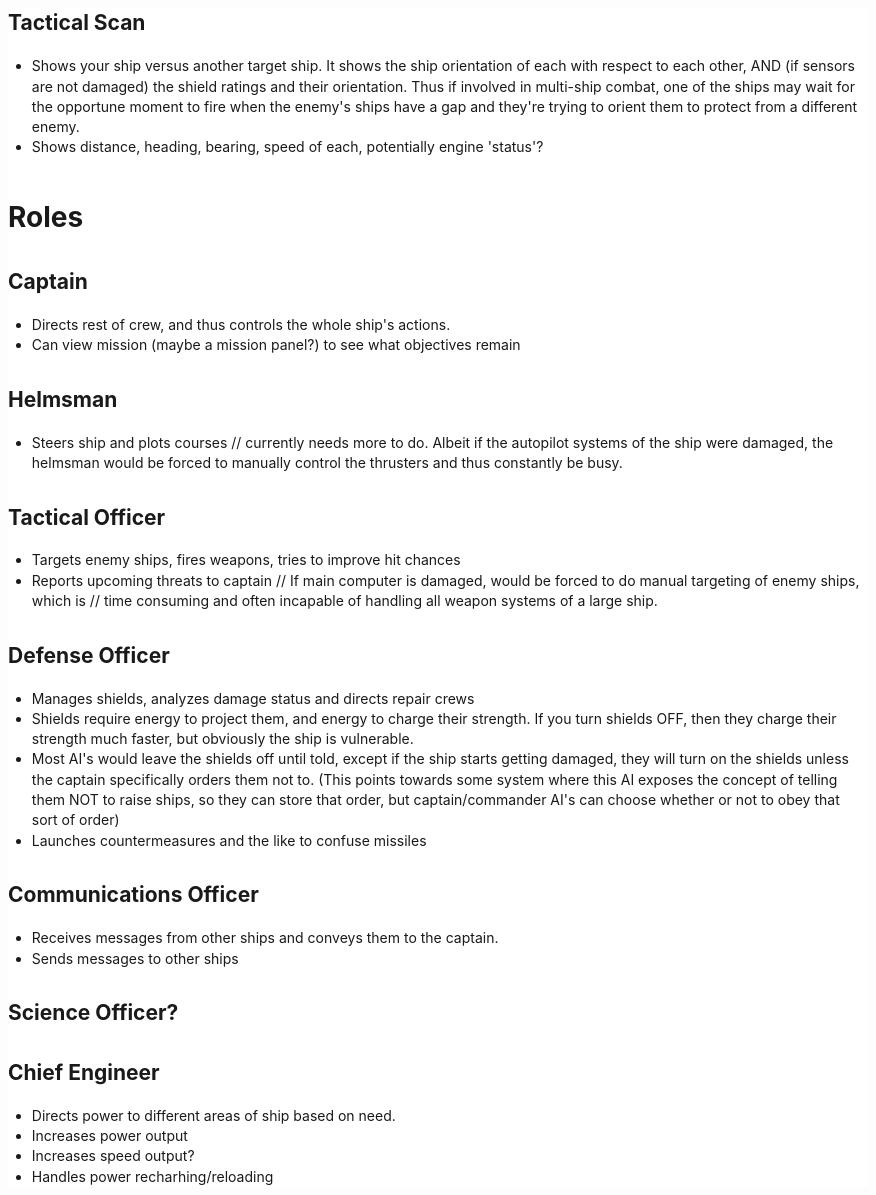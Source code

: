 ## Tactical Scan
* Shows your ship versus another target ship. It shows the ship orientation of each with respect to each other, AND (if sensors are not damaged) the shield ratings and their orientation. Thus if involved in multi-ship combat, one of the ships may wait for the opportune moment to fire when the enemy's ships have a gap and they're trying to orient them to protect from a different enemy.
* Shows distance, heading, bearing, speed of each, potentially engine 'status'?

# Roles #
## Captain
* Directs rest of crew, and thus controls the whole ship's actions.
* Can view mission (maybe a mission panel?) to see what objectives remain

## Helmsman
* Steers ship and plots courses
// currently needs more to do. Albeit if the autopilot systems of the ship were damaged, the helmsman would be forced to manually control the thrusters and thus constantly be busy.

## Tactical Officer
* Targets enemy ships, fires weapons, tries to improve hit chances
* Reports upcoming threats to captain
// If main computer is damaged, would be forced to do manual targeting of enemy ships, which is
// time consuming and often incapable of handling all weapon systems of a large ship.
 
## Defense Officer
* Manages shields, analyzes damage status and directs repair crews
* Shields require energy to project them, and energy to charge their strength. If you turn shields OFF, then they charge their strength much faster, but obviously the ship is vulnerable.
* Most AI's would leave the shields off until told, except if the ship starts getting damaged, they will turn on the shields unless the captain specifically orders them not to.
  (This points towards some system where this AI exposes the concept of telling them NOT to raise ships, so they can store that order, but captain/commander AI's can choose whether or not to obey that sort of order)
* Launches countermeasures and the like to confuse missiles

## Communications Officer
* Receives messages from other ships and conveys them to the captain. 
* Sends messages to other ships

## Science Officer?
## Chief Engineer
* Directs power to different areas of ship based on need. 
* Increases power output
* Increases speed output?
* Handles power recharhing/reloading
